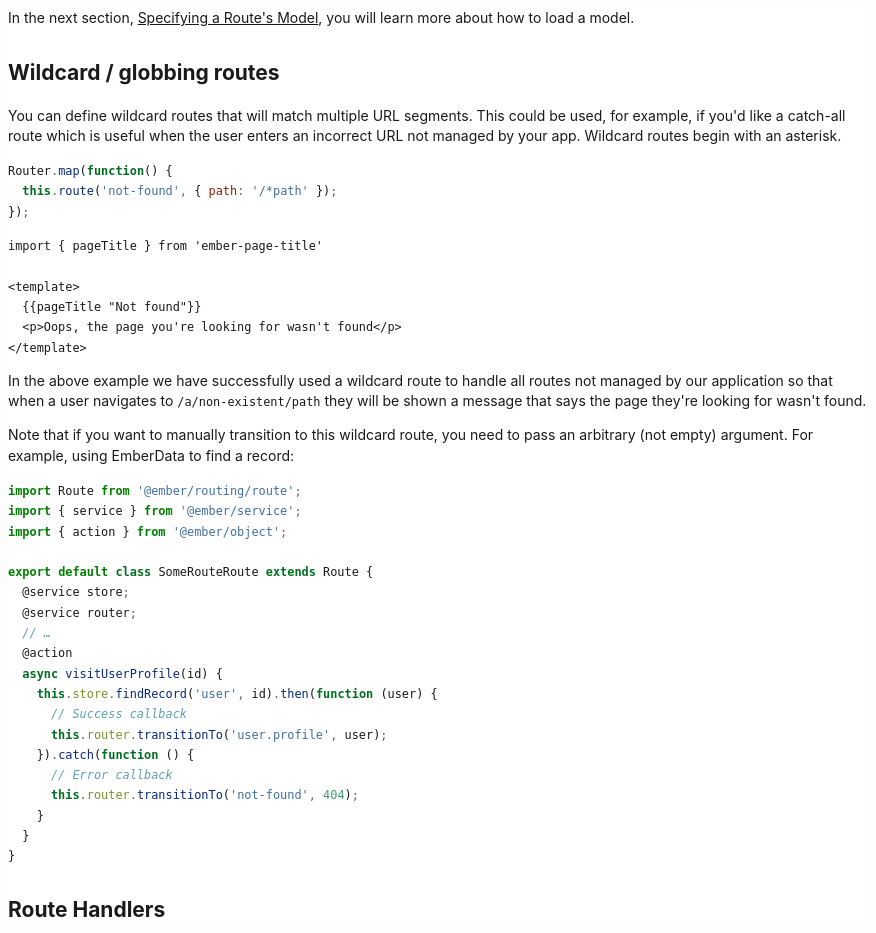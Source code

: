 In the next section, [Specifying a Route's Model](../specifying-a-routes-model/), you will learn more about how to load a model.

## Wildcard / globbing routes

You can define wildcard routes that will match multiple URL segments.
This could be used, for example, if you'd like a catch-all route which is useful when the user enters an incorrect URL not managed by your app.
Wildcard routes begin with an asterisk.

```javascript {data-filename=app/router.js}
Router.map(function() {
  this.route('not-found', { path: '/*path' });
});
```

```gjs {data-filename=app/templates/not-found.gjs}
import { pageTitle } from 'ember-page-title'

<template>
  {{pageTitle "Not found"}}
  <p>Oops, the page you're looking for wasn't found</p>
</template>
```

In the above example we have successfully used a wildcard route to handle all routes not managed by our application
so that when a user navigates to `/a/non-existent/path` they will be shown a message that says the page they're looking for wasn't found.

Note that if you want to manually transition to this wildcard route, you need to pass an arbitrary (not empty) argument. For example, using EmberData to find a record:

```javascript {data-filename=app/routes/some-route.js}
import Route from '@ember/routing/route';
import { service } from '@ember/service';
import { action } from '@ember/object';

export default class SomeRouteRoute extends Route {
  @service store;
  @service router;
  // …
  @action
  async visitUserProfile(id) {
    this.store.findRecord('user', id).then(function (user) {
      // Success callback
      this.router.transitionTo('user.profile', user);
    }).catch(function () {
      // Error callback
      this.router.transitionTo('not-found', 404);
    }
  }
}
```
## Route Handlers
